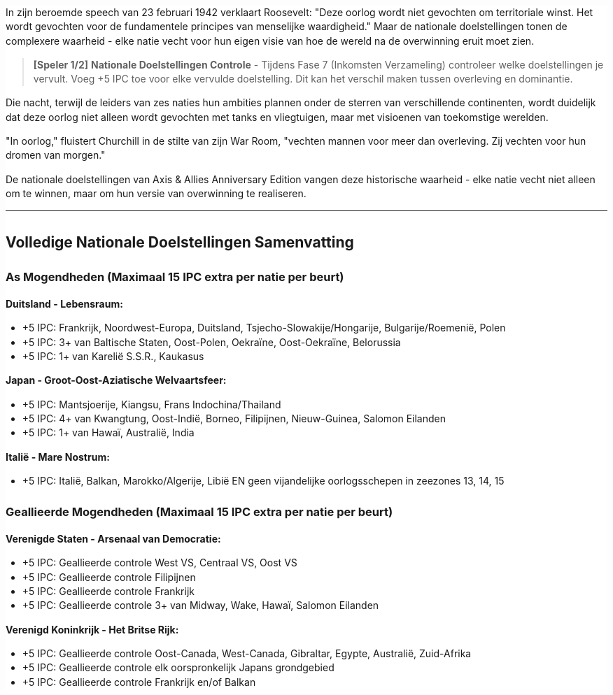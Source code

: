 In zijn beroemde speech van 23 februari 1942 verklaart Roosevelt: "Deze oorlog wordt niet gevochten om territoriale winst. Het wordt gevochten voor de fundamentele principes van menselijke waardigheid." Maar de nationale doelstellingen tonen de complexere waarheid - elke natie vecht voor hun eigen visie van hoe de wereld na de overwinning eruit moet zien.

> **[Speler 1/2]** **Nationale Doelstellingen Controle** - Tijdens Fase 7 (Inkomsten Verzameling) controleer welke doelstellingen je vervult. Voeg +5 IPC toe voor elke vervulde doelstelling. Dit kan het verschil maken tussen overleving en dominantie.

Die nacht, terwijl de leiders van zes naties hun ambities plannen onder de sterren van verschillende continenten, wordt duidelijk dat deze oorlog niet alleen wordt gevochten met tanks en vliegtuigen, maar met visioenen van toekomstige werelden.

"In oorlog," fluistert Churchill in de stilte van zijn War Room, "vechten mannen voor meer dan overleving. Zij vechten voor hun dromen van morgen."

De nationale doelstellingen van Axis & Allies Anniversary Edition vangen deze historische waarheid - elke natie vecht niet alleen om te winnen, maar om hun versie van overwinning te realiseren.

---

## **Volledige Nationale Doelstellingen Samenvatting**

### **As Mogendheden (Maximaal 15 IPC extra per natie per beurt)**

**Duitsland - Lebensraum:**
- +5 IPC: Frankrijk, Noordwest-Europa, Duitsland, Tsjecho-Slowakije/Hongarije, Bulgarije/Roemenië, Polen
- +5 IPC: 3+ van Baltische Staten, Oost-Polen, Oekraïne, Oost-Oekraïne, Belorussia
- +5 IPC: 1+ van Karelië S.S.R., Kaukasus

**Japan - Groot-Oost-Aziatische Welvaartsfeer:**
- +5 IPC: Mantsjoerije, Kiangsu, Frans Indochina/Thailand
- +5 IPC: 4+ van Kwangtung, Oost-Indië, Borneo, Filipijnen, Nieuw-Guinea, Salomon Eilanden
- +5 IPC: 1+ van Hawaï, Australië, India

**Italië - Mare Nostrum:**
- +5 IPC: Italië, Balkan, Marokko/Algerije, Libië EN geen vijandelijke oorlogsschepen in zeezones 13, 14, 15

### **Geallieerde Mogendheden (Maximaal 15 IPC extra per natie per beurt)**

**Verenigde Staten - Arsenaal van Democratie:**
- +5 IPC: Geallieerde controle West VS, Centraal VS, Oost VS
- +5 IPC: Geallieerde controle Filipijnen
- +5 IPC: Geallieerde controle Frankrijk
- +5 IPC: Geallieerde controle 3+ van Midway, Wake, Hawaï, Salomon Eilanden

**Verenigd Koninkrijk - Het Britse Rijk:**
- +5 IPC: Geallieerde controle Oost-Canada, West-Canada, Gibraltar, Egypte, Australië, Zuid-Afrika
- +5 IPC: Geallieerde controle elk oorspronkelijk Japans grondgebied
- +5 IPC: Geallieerde controle Frankrijk en/of Balkan
